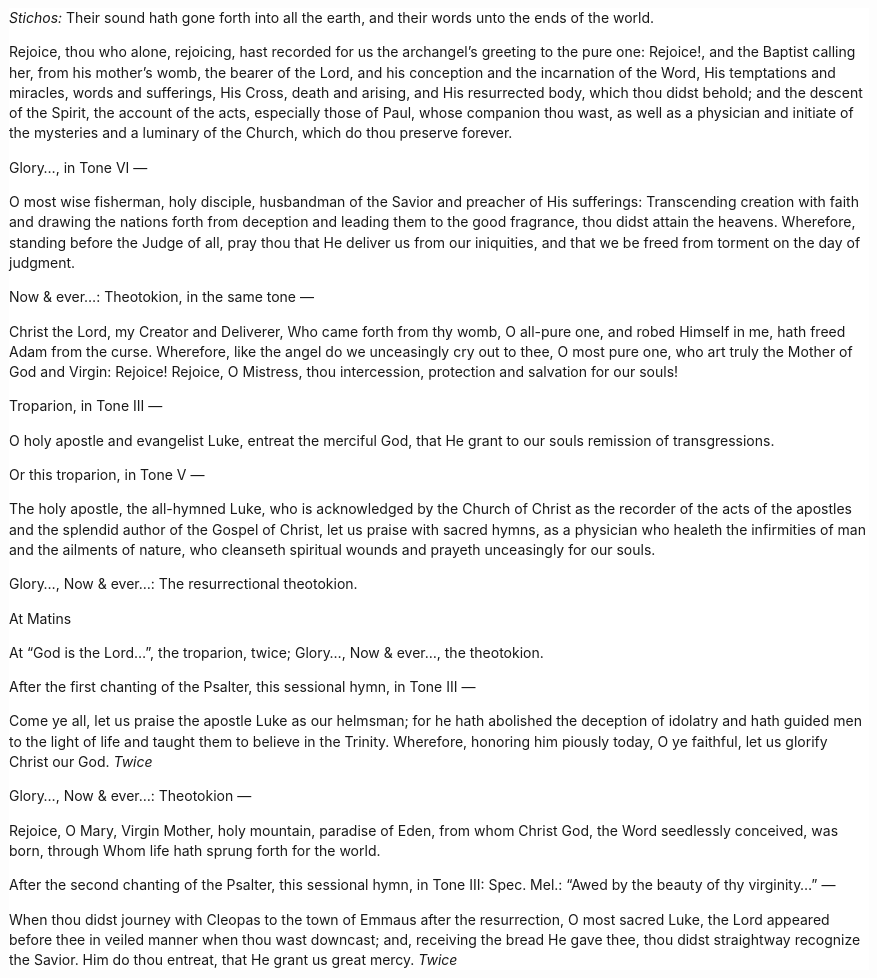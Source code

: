 *Stichos:* Their sound hath gone forth into all the earth, and their words unto the ends of the world.

Rejoice, thou who alone, rejoicing, hast ­recorded for us the archangel’s greeting to the pure one: Rejoice!, and the Baptist calling her, from his mother’s womb, the bearer of the Lord, and his conception and the incarnation of the Word, His temptations and miracles, words and sufferings, His Cross, death and arising, and His resurrected body, which thou didst behold; and the descent of the Spirit, the account of the acts, especially those of Paul, whose companion thou wast, as well as a physician and initiate of the mysteries and a luminary of the Church, which do thou preserve forever.

Glory…, in Tone VI —

O most wise fisherman, holy disciple, husbandman of the Savior and preacher of His sufferings: Transcending creation with faith and drawing the nations forth from deception and leading them to the good fragrance, thou didst attain the heavens. Wherefore, standing before the Judge of all, pray thou that He deliver us from our iniquities, and that we be freed from torment on the day of judgment.

Now & ever…: Theotokion, in the same tone —

Christ the Lord, my Creator and Deliverer, Who came forth from thy womb, O all-pure one, and robed Himself in me, hath freed Adam from the curse. Wherefore, like the angel do we unceasingly cry out to thee, O most pure one, who art truly the Mother of God and Virgin: Rejoice! Rejoice, O Mistress, thou intercession, protection and salvation for our souls!

Troparion, in Tone III —

O holy apostle and evangelist Luke, entreat the merciful God, that He grant to our souls remission of transgressions.

Or this troparion, in Tone V —

The holy apostle, the all-hymned Luke, who is acknowledged by the Church of Christ as the recorder of the acts of the apostles and the splendid author of the Gospel of Christ, let us praise with sacred hymns, as a physician who healeth the infirmities of man and the ailments of nature, who cleanseth spiritual wounds and prayeth unceasingly for our souls.

Glory…, Now & ever…: The resurrectional theotokion.

At Matins

At “God is the Lord…”, the troparion, twice; Glory…, Now & ever…, the theotokion.

After the first chanting of the Psalter, this sessional hymn, in Tone III —

Come ye all, let us praise the apostle Luke as our helmsman; for he hath abolished the deception of idolatry and hath guided men to the light of life and taught them to believe in the Trinity. Wherefore, honoring him piously today, O ye faithful, let us glorify Christ our God. *Twice*

Glory…, Now & ever…: Theotokion —

Rejoice, O Mary, Virgin Mother, holy mountain, paradise of Eden, from whom Christ God, the Word seedlessly conceived, was born, through Whom life hath sprung forth for the world.

After the second chanting of the Psalter, this sessional hymn, in Tone III: Spec. Mel.: “Awed by the beauty of thy virginity…” —

When thou didst journey with Cleopas to the town of Emmaus after the resurrection, O most sacred Luke, the Lord appeared before thee in veiled manner when thou wast downcast; and, receiving the bread He gave thee, thou didst straightway recognize the Savior. Him do thou entreat, that He grant us great mercy. *Twice*
